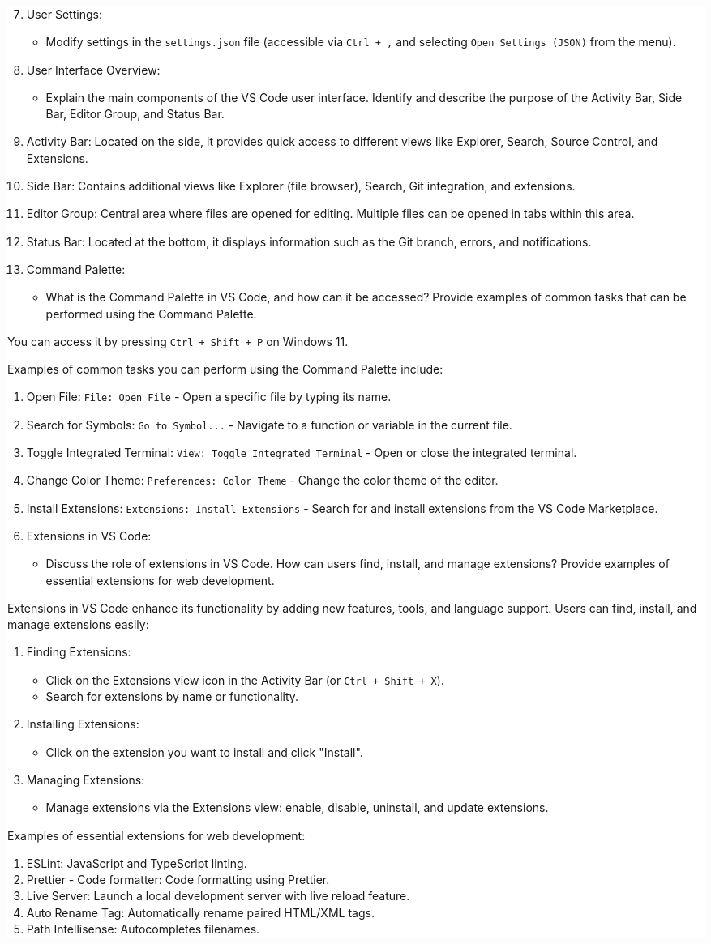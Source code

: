 7. User Settings:
   - Modify settings in the `settings.json` file (accessible via `Ctrl + ,` and selecting `Open Settings (JSON)` from the menu).



3. User Interface Overview:
   - Explain the main components of the VS Code user interface. Identify and describe the purpose of the Activity Bar, Side Bar, Editor Group, and Status Bar.

1. Activity Bar: Located on the side, it provides quick access to different views like Explorer, Search, Source Control, and Extensions.

2. Side Bar: Contains additional views like Explorer (file browser), Search, Git integration, and extensions.

3. Editor Group: Central area where files are opened for editing. Multiple files can be opened in tabs within this area.

4. Status Bar: Located at the bottom, it displays information such as the Git branch, errors, and notifications.


4. Command Palette:
   - What is the Command Palette in VS Code, and how can it be accessed? Provide examples of common tasks that can be performed using the Command Palette.

You can access it by pressing `Ctrl + Shift + P` on Windows 11. 

Examples of common tasks you can perform using the Command Palette include:

1. Open File: `File: Open File` - Open a specific file by typing its name.
2. Search for Symbols: `Go to Symbol...` - Navigate to a function or variable in the current file.
3. Toggle Integrated Terminal: `View: Toggle Integrated Terminal` - Open or close the integrated terminal.
4. Change Color Theme: `Preferences: Color Theme` - Change the color theme of the editor.
5. Install Extensions: `Extensions: Install Extensions` - Search for and install extensions from the VS Code Marketplace.


5. Extensions in VS Code:
   - Discuss the role of extensions in VS Code. How can users find, install, and manage extensions? Provide examples of essential extensions for web development.

Extensions in VS Code enhance its functionality by adding new features, tools, and language support. Users can find, install, and manage extensions easily:

1. Finding Extensions:
   - Click on the Extensions view icon in the Activity Bar (or `Ctrl + Shift + X`).
   - Search for extensions by name or functionality.

2. Installing Extensions:
   - Click on the extension you want to install and click "Install".

3. Managing Extensions:
   - Manage extensions via the Extensions view: enable, disable, uninstall, and update extensions.

Examples of essential extensions for web development:

1. ESLint: JavaScript and TypeScript linting.
2. Prettier - Code formatter: Code formatting using Prettier.
3. Live Server: Launch a local development server with live reload feature.
4. Auto Rename Tag: Automatically rename paired HTML/XML tags.
5. Path Intellisense: Autocompletes filenames.
